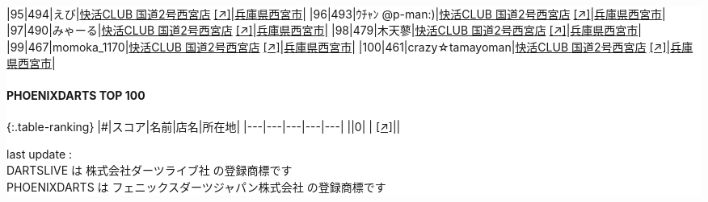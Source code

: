 |95|494|<span class="rank-name-dl">えび</span>|<a href="/darts/rank/shops/e15ba0f518ecd5cca3f63593b5358cc4.html">快活CLUB 国道2号西宮店</a> <a href="https://search.dartslive.com/jp/shop/e15ba0f518ecd5cca3f63593b5358cc4">[↗]</a>|<a href="/darts/rank/兵庫県/西宮市">兵庫県西宮市</a>|
|96|493|<span class="rank-name-dl">ｳﾁｬﾝ @p-man:)</span>|<a href="/darts/rank/shops/e15ba0f518ecd5cca3f63593b5358cc4.html">快活CLUB 国道2号西宮店</a> <a href="https://search.dartslive.com/jp/shop/e15ba0f518ecd5cca3f63593b5358cc4">[↗]</a>|<a href="/darts/rank/兵庫県/西宮市">兵庫県西宮市</a>|
|97|490|<span class="rank-name-dl">みゃーる</span>|<a href="/darts/rank/shops/e15ba0f518ecd5cca3f63593b5358cc4.html">快活CLUB 国道2号西宮店</a> <a href="https://search.dartslive.com/jp/shop/e15ba0f518ecd5cca3f63593b5358cc4">[↗]</a>|<a href="/darts/rank/兵庫県/西宮市">兵庫県西宮市</a>|
|98|479|<span class="rank-name-dl">木天蓼</span>|<a href="/darts/rank/shops/e15ba0f518ecd5cca3f63593b5358cc4.html">快活CLUB 国道2号西宮店</a> <a href="https://search.dartslive.com/jp/shop/e15ba0f518ecd5cca3f63593b5358cc4">[↗]</a>|<a href="/darts/rank/兵庫県/西宮市">兵庫県西宮市</a>|
|99|467|<span class="rank-name-dl">momoka_1170</span>|<a href="/darts/rank/shops/e15ba0f518ecd5cca3f63593b5358cc4.html">快活CLUB 国道2号西宮店</a> <a href="https://search.dartslive.com/jp/shop/e15ba0f518ecd5cca3f63593b5358cc4">[↗]</a>|<a href="/darts/rank/兵庫県/西宮市">兵庫県西宮市</a>|
|100|461|<span class="rank-name-dl">crazy☆tamayoman</span>|<a href="/darts/rank/shops/e15ba0f518ecd5cca3f63593b5358cc4.html">快活CLUB 国道2号西宮店</a> <a href="https://search.dartslive.com/jp/shop/e15ba0f518ecd5cca3f63593b5358cc4">[↗]</a>|<a href="/darts/rank/兵庫県/西宮市">兵庫県西宮市</a>|


#### PHOENIXDARTS TOP 100



{:.table-ranking}
|#|スコア|名前|店名|所在地|
|---|---|---|---|---|
||0|<span class="rank-name-dl"> </span>|<a href="/darts/rank/shops/.html"></a> <a href="">[↗]</a>|<a href="/darts/rank//"></a>|


<div class="footer border-top border-gray-light mt-5 pt-3 text-right text-gray">
    last update : <span style="font-weight: italic" id="foot_last_modified"></span><br />
    DARTSLIVE は 株式会社ダーツライブ社 の登録商標です<br />
    PHOENIXDARTS は フェニックスダーツジャパン株式会社 の登録商標です<br />
</div>

<script src="https://cdnjs.cloudflare.com/ajax/libs/jquery.tablesorter/2.31.3/js/jquery.tablesorter.min.js" integrity="sha512-qzgd5cYSZcosqpzpn7zF2ZId8f/8CHmFKZ8j7mU4OUXTNRd5g+ZHBPsgKEwoqxCtdQvExE5LprwwPAgoicguNg==" crossorigin="anonymous" referrerpolicy="no-referrer"></script>
<link rel="stylesheet" href="https://cdnjs.cloudflare.com/ajax/libs/jquery.tablesorter/2.31.3/css/theme.default.min.css" integrity="sha512-wghhOJkjQX0Lh3NSWvNKeZ0ZpNn+SPVXX1Qyc9OCaogADktxrBiBdKGDoqVUOyhStvMBmJQ8ZdMHiR3wuEq8+w==" crossorigin="anonymous" referrerpolicy="no-referrer" />
<script>
$(function() {
    $(".table-ranking").tablesorter({sortList:[[0, 0]]});
    $("#foot_last_modified").text(formatDate(new Date(document.lastModified), 'yyyy-MM-dd HH:mm:ss'));
});
</script>

<script async src="https://platform.twitter.com/widgets.js" charset="utf-8"></script>